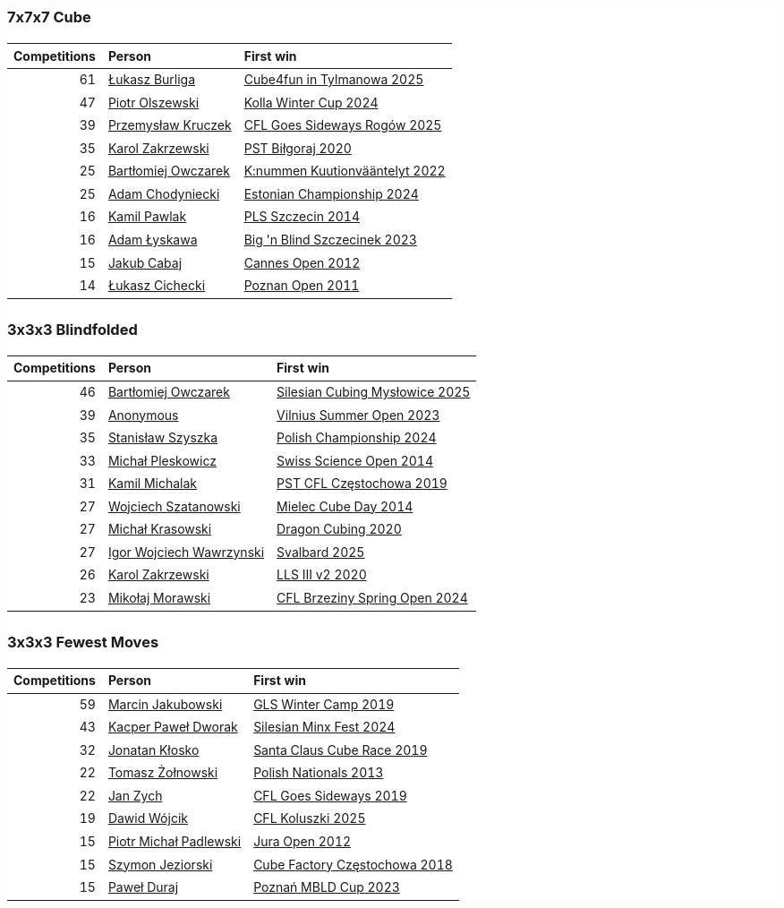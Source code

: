 ### 7x7x7 Cube

| Competitions | Person | First win |
| ---: | :--- | :--- |
| 61 | [Łukasz Burliga](https://www.worldcubeassociation.org/persons/2013BURL01) | [Cube4fun in Tylmanowa 2025](https://www.worldcubeassociation.org/competitions/Cube4funinTylmanowa2025) |
| 47 | [Piotr Olszewski](https://www.worldcubeassociation.org/persons/2013OLSZ02) | [Kolla Winter Cup 2024](https://www.worldcubeassociation.org/competitions/KollaWinterCup2024) |
| 39 | [Przemysław Kruczek](https://www.worldcubeassociation.org/persons/2013KRUC01) | [CFL Goes Sideways Rogów 2025](https://www.worldcubeassociation.org/competitions/CFLGoesSidewaysRogow2025) |
| 35 | [Karol Zakrzewski](https://www.worldcubeassociation.org/persons/2014ZAKR01) | [PST Biłgoraj 2020](https://www.worldcubeassociation.org/competitions/PSTBilgoraj2020) |
| 25 | [Bartłomiej Owczarek](https://www.worldcubeassociation.org/persons/2013OWCZ01) | [K:nummen Kuutionvääntelyt 2022](https://www.worldcubeassociation.org/competitions/KnummenKuutionvaantelyt2022) |
| 25 | [Adam Chodyniecki](https://www.worldcubeassociation.org/persons/2017CHOD02) | [Estonian Championship 2024](https://www.worldcubeassociation.org/competitions/EstonianChampionship2024) |
| 16 | [Kamil Pawlak](https://www.worldcubeassociation.org/persons/2006PAWL01) | [PLS Szczecin 2014](https://www.worldcubeassociation.org/competitions/PLSSzczecin2014) |
| 16 | [Adam Łyskawa](https://www.worldcubeassociation.org/persons/2017LYSK01) | [Big 'n Blind Szczecinek 2023](https://www.worldcubeassociation.org/competitions/BignBlindSzczecinek2023) |
| 15 | [Jakub Cabaj](https://www.worldcubeassociation.org/persons/2008CABA03) | [Cannes Open 2012](https://www.worldcubeassociation.org/competitions/VCubeCannesOpen2012) |
| 14 | [Łukasz Cichecki](https://www.worldcubeassociation.org/persons/2007CICH01) | [Poznan Open 2011](https://www.worldcubeassociation.org/competitions/PoznanOpen2011) |

### 3x3x3 Blindfolded

| Competitions | Person | First win |
| ---: | :--- | :--- |
| 46 | [Bartłomiej Owczarek](https://www.worldcubeassociation.org/persons/2013OWCZ01) | [Silesian Cubing Mysłowice 2025](https://www.worldcubeassociation.org/competitions/SilesianCubingMyslowice2025) |
| 39 | [Anonymous](https://www.worldcubeassociation.org/persons/2017ANON13) | [Vilnius Summer Open 2023](https://www.worldcubeassociation.org/competitions/VilniusSummerOpen2023) |
| 35 | [Stanisław Szyszka](https://www.worldcubeassociation.org/persons/2016SZYS02) | [Polish Championship 2024](https://www.worldcubeassociation.org/competitions/PolishChampionship2024) |
| 33 | [Michał Pleskowicz](https://www.worldcubeassociation.org/persons/2009PLES01) | [Swiss Science Open 2014](https://www.worldcubeassociation.org/competitions/SwissScienceOpen2014) |
| 31 | [Kamil Michalak](https://www.worldcubeassociation.org/persons/2016MICH01) | [PST CFL Częstochowa 2019](https://www.worldcubeassociation.org/competitions/PSTCFLCzestochowa2019) |
| 27 | [Wojciech Szatanowski](https://www.worldcubeassociation.org/persons/2011SZAT01) | [Mielec Cube Day 2014](https://www.worldcubeassociation.org/competitions/MielecOpen2014) |
| 27 | [Michał Krasowski](https://www.worldcubeassociation.org/persons/2013KRAS02) | [Dragon Cubing 2020](https://www.worldcubeassociation.org/competitions/DragonCubing2020) |
| 27 | [Igor Wojciech Wawrzynski](https://www.worldcubeassociation.org/persons/2019WAWR01) | [Svalbard 2025](https://www.worldcubeassociation.org/competitions/Svalbard2025) |
| 26 | [Karol Zakrzewski](https://www.worldcubeassociation.org/persons/2014ZAKR01) | [LLS III v2 2020](https://www.worldcubeassociation.org/competitions/LLSIIIv22020) |
| 23 | [Mikołaj Morawski](https://www.worldcubeassociation.org/persons/2021MORA01) | [CFL Brzeziny Spring Open 2024](https://www.worldcubeassociation.org/competitions/CFLBrzezinySpringOpen2024) |

### 3x3x3 Fewest Moves

| Competitions | Person | First win |
| ---: | :--- | :--- |
| 59 | [Marcin Jakubowski](https://www.worldcubeassociation.org/persons/2007JAKU01) | [GLS Winter Camp 2019](https://www.worldcubeassociation.org/competitions/GLSWinterCamp2019) |
| 43 | [Kacper Paweł Dworak](https://www.worldcubeassociation.org/persons/2020DWOR01) | [Silesian Minx Fest 2024](https://www.worldcubeassociation.org/competitions/SilesianMinxFest2024) |
| 32 | [Jonatan Kłosko](https://www.worldcubeassociation.org/persons/2013KOSK01) | [Santa Claus Cube Race 2019](https://www.worldcubeassociation.org/competitions/SantaClausCubeRace2019) |
| 22 | [Tomasz Żołnowski](https://www.worldcubeassociation.org/persons/2005ZOLN01) | [Polish Nationals 2013](https://www.worldcubeassociation.org/competitions/PolishNationals2013) |
| 22 | [Jan Zych](https://www.worldcubeassociation.org/persons/2014ZYCH01) | [CFL Goes Sideways 2019](https://www.worldcubeassociation.org/competitions/CFLGoesSideways2019) |
| 19 | [Dawid Wójcik](https://www.worldcubeassociation.org/persons/2016WOJC04) | [CFL Koluszki 2025](https://www.worldcubeassociation.org/competitions/CubeFactoryLeagueKoluszki2025) |
| 15 | [Piotr Michał Padlewski](https://www.worldcubeassociation.org/persons/2008PADL01) | [Jura Open 2012](https://www.worldcubeassociation.org/competitions/JuraOpen2012) |
| 15 | [Szymon Jeziorski](https://www.worldcubeassociation.org/persons/2013JEZI01) | [Cube Factory Częstochowa 2018](https://www.worldcubeassociation.org/competitions/CubeFactoryCzestochowa2018) |
| 15 | [Paweł Duraj](https://www.worldcubeassociation.org/persons/2016DURA09) | [Poznań MBLD Cup 2023](https://www.worldcubeassociation.org/competitions/PoznanMBLDCup2023) |